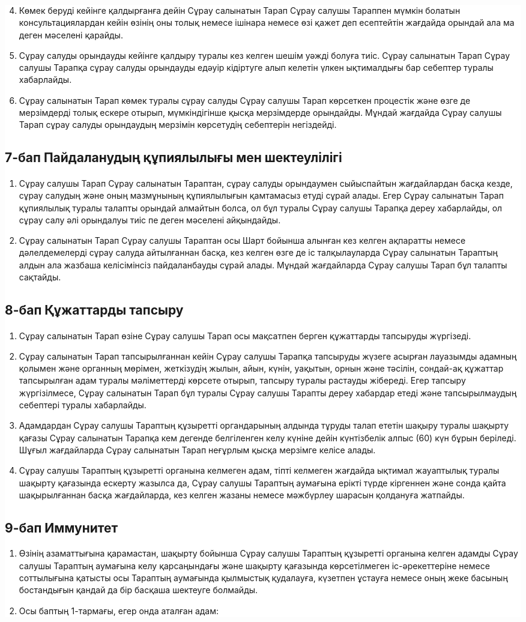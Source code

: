 4. Көмек беруді кейінге қалдырғанға дейін Сұрау салынатын Тарап Сұрау салушы Тараппен мүмкін болатын консультациялардан кейін өзінің оны толық немесе ішінара немесе өзі қажет деп есептейтін жағдайда орындай ала ма деген мәселені қарайды.

5. Сұрау салуды орындауды кейінге қалдыру туралы кез келген шешім уәжді болуға тиіс. Сұрау салынатын Тарап Сұрау салушы Тарапқа сұрау салуды орындауды едәуір кідіртуге алып келетін үлкен ықтималдығы бар себептер туралы хабарлайды.

6. Сұрау салынатын Тарап көмек туралы сұрау салуды Сұрау салушы Тарап көрсеткен процестік және өзге де мерзімдерді толық ескере отырып, мүмкіндігінше қысқа мерзімдерде орындайды. Мұндай жағдайда Сұрау салушы Тарап сұрау салуды орындаудың мерзімін көрсетудің себептерін негіздейді.

## 7-бап Пайдаланудың құпиялылығы мен шектеулілігі

1. Сұрау салушы Тарап Сұрау салынатын Тараптан, сұрау салуды орындаумен сыйыспайтын жағдайлардан басқа кезде, сұрау салудың және оның мазмұнының құпиялылығын қамтамасыз етуді сұрай алады. Егер Сұрау салынатын Тарап құпиялылық туралы талапты орындай алмайтын болса, ол бұл туралы Сұрау салушы Тарапқа дереу хабарлайды, ол сұрау салу әлі орындалуы тиіс пе деген мәселені айқындайды.

2. Сұрау салынатын Тарап Сұрау салушы Тараптан осы Шарт бойынша алынған кез келген ақпаратты немесе дәлелдемелерді сұрау салуда айтылғаннан басқа, кез келген өзге де іс талқылауларда Сұрау салынатын Тараптың алдын ала жазбаша келісімінсіз пайдаланбауды сұрай алады. Мұндай жағдайларда Сұрау салушы Тарап бұл талапты сақтайды.

## 8-бап Құжаттарды тапсыру

1. Сұрау салынатын Тарап өзіне Сұрау салушы Тарап осы мақсатпен берген құжаттарды тапсыруды жүргізеді.

2. Сұрау салынатын Тарап тапсырылғаннан кейін Сұрау салушы Тарапқа тапсыруды жүзеге асырған лауазымды адамның қолымен және органның мөрімен, жеткізудің жылын, айын, күнін, уақытын, орнын және тәсілін, сондай-ақ құжаттар тапсырылған адам туралы мәліметтерді көрсете отырып, тапсыру туралы растауды жібереді. Егер тапсыру жүргізілмесе, Сұрау салынатын Тарап бұл туралы Сұрау салушы Тарапты дереу хабардар етеді және тапсырылмаудың себептері туралы хабарлайды.

3. Адамдардан Сұрау салушы Тараптың құзыретті органдарының алдында тұруды талап ететін шақыру туралы шақырту қағазы Сұрау салынатын Тарапқа кем дегенде белгіленген келу күніне дейін күнтізбелік алпыс (60) күн бұрын беріледі. Шұғыл жағдайларда Сұрау салынатын Тарап неғұрлым қысқа мерзімге келісе алады.

4. Сұрау салушы Тараптың құзыретті органына келмеген адам, тіпті келмеген жағдайда ықтимал жауаптылық туралы шақырту қағазында ескерту жазылса да, Сұрау салушы Тараптың аумағына ерікті түрде кіргеннен және сонда қайта шақырылғаннан басқа жағдайларда, кез келген жазаны немесе мәжбүрлеу шарасын қолдануға жатпайды.

## 9-бап Иммунитет

1. Өзінің азаматтығына қарамастан, шақырту бойынша Сұрау салушы Тараптың құзыретті органына келген адамды Сұрау салушы Тараптың аумағына келу қарсаңындағы және шақырту қағазында көрсетілмеген іс-әрекеттеріне немесе соттылығына қатысты осы Тараптың аумағында қылмыстық қудалауға, күзетпен ұстауға немесе оның жеке басының бостандығын қандай да бір басқаша шектеуге болмайды.

2. Осы баптың 1-тармағы, егер онда аталған адам:
